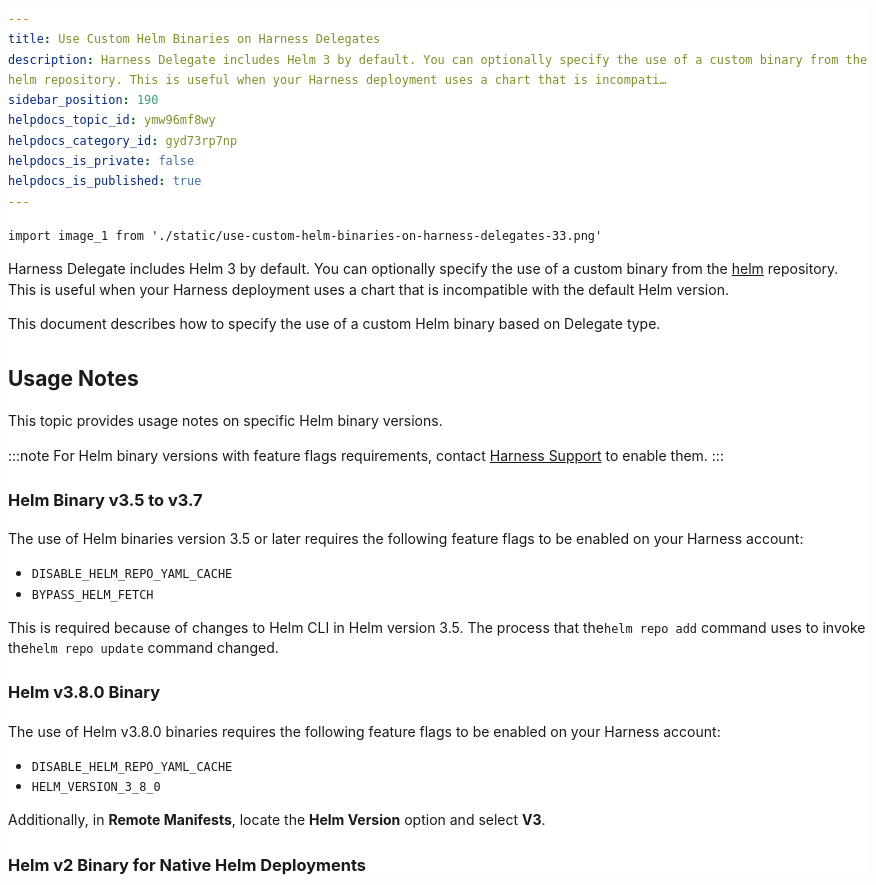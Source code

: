 ```yaml
---
title: Use Custom Helm Binaries on Harness Delegates
description: Harness Delegate includes Helm 3 by default. You can optionally specify the use of a custom binary from the helm repository. This is useful when your Harness deployment uses a chart that is incompati…
sidebar_position: 190
helpdocs_topic_id: ymw96mf8wy
helpdocs_category_id: gyd73rp7np
helpdocs_is_private: false
helpdocs_is_published: true
---
```


```mdx-code-block
import image_1 from './static/use-custom-helm-binaries-on-harness-delegates-33.png'
```

Harness Delegate includes Helm 3 by default. You can optionally specify the use of a custom binary from the [helm](https://github.com/helm/helm/releases) repository. This is useful when your Harness deployment uses a chart that is incompatible with the default Helm version.

This document describes how to specify the use of a custom Helm binary based on Delegate type.

## Usage Notes

This topic provides usage notes on specific Helm binary versions.

:::note
For Helm binary versions with feature flags requirements, contact [Harness Support](mailto:support@harness.io) to enable them.
:::

### Helm Binary v3.5 to v3.7

The use of Helm binaries version 3.5 or later requires the following feature flags to be enabled on your Harness account:

* `DISABLE_HELM_REPO_YAML_CACHE`
* `BYPASS_HELM_FETCH`

This is required because of changes to Helm CLI in Helm version 3.5. The process that the`helm repo add` command uses to invoke the`helm repo update` command changed.

### Helm v3.8.0 Binary

The use of Helm v3.8.0 binaries requires the following feature flags to be enabled on your Harness account:

* `DISABLE_HELM_REPO_YAML_CACHE`
* `HELM_VERSION_3_8_0`

Additionally, in **Remote Manifests**, locate the **Helm Version** option and select **V3**.

### Helm v2 Binary for Native Helm Deployments
